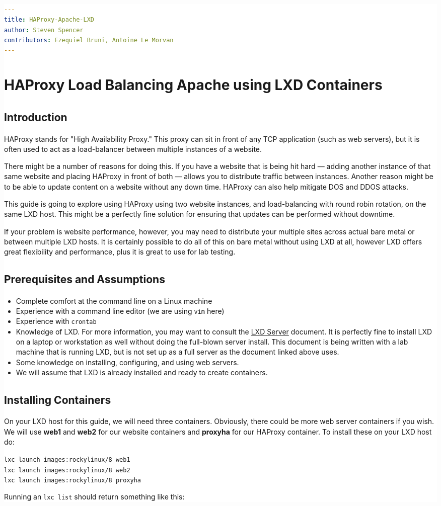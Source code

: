 ```yaml
---
title: HAProxy-Apache-LXD
author: Steven Spencer
contributors: Ezequiel Bruni, Antoine Le Morvan
---
```


# HAProxy Load Balancing Apache using LXD Containers

## Introduction

HAProxy stands for "High Availability Proxy." This proxy can sit in front of any TCP application (such as web servers), but it is often used to act as a load-balancer between multiple instances of a website.

There might be a number of reasons for doing this. If you have a website that is being hit hard — adding another instance of that same website and placing HAProxy in front of both — allows you to distribute traffic between instances. Another reason might be to be able to update content on a website without any down time. HAProxy can also help mitigate DOS and DDOS attacks.

This guide is going to explore using HAProxy using two website instances, and load-balancing with round robin rotation, on the same LXD host. This might be a perfectly fine solution for ensuring that updates can be performed without downtime.

If your problem is website performance, however, you may need to distribute your multiple sites across actual bare metal or between multiple LXD hosts. It is certainly possible to do all of this on bare metal without using LXD at all, however LXD offers great flexibility and performance, plus it is great to use for lab testing.

## Prerequisites and Assumptions

* Complete comfort at the command line on a Linux machine
* Experience with a command line editor (we are using `vim` here)
* Experience with `crontab`
* Knowledge of LXD. For more information, you may want to consult the [LXD Server](https://docs.rockylinux.org/guides/containers/lxd_server) document. It is perfectly fine to install LXD on a laptop or workstation as well without doing the full-blown server install. This document is being written with a lab machine that is running LXD, but is not set up as a full server as the document linked above uses.
* Some knowledge on installing, configuring, and using web servers.
* We will assume that LXD is already installed and ready to create containers.

## Installing Containers

On your LXD host for this guide, we will need three containers. Obviously, there could be more web server containers if you wish. We will use **web1** and **web2** for our website containers and **proxyha** for our HAProxy container. To install these on your LXD host do:

```
lxc launch images:rockylinux/8 web1
lxc launch images:rockylinux/8 web2
lxc launch images:rockylinux/8 proxyha
```
Running an `lxc list` should return something like this:
